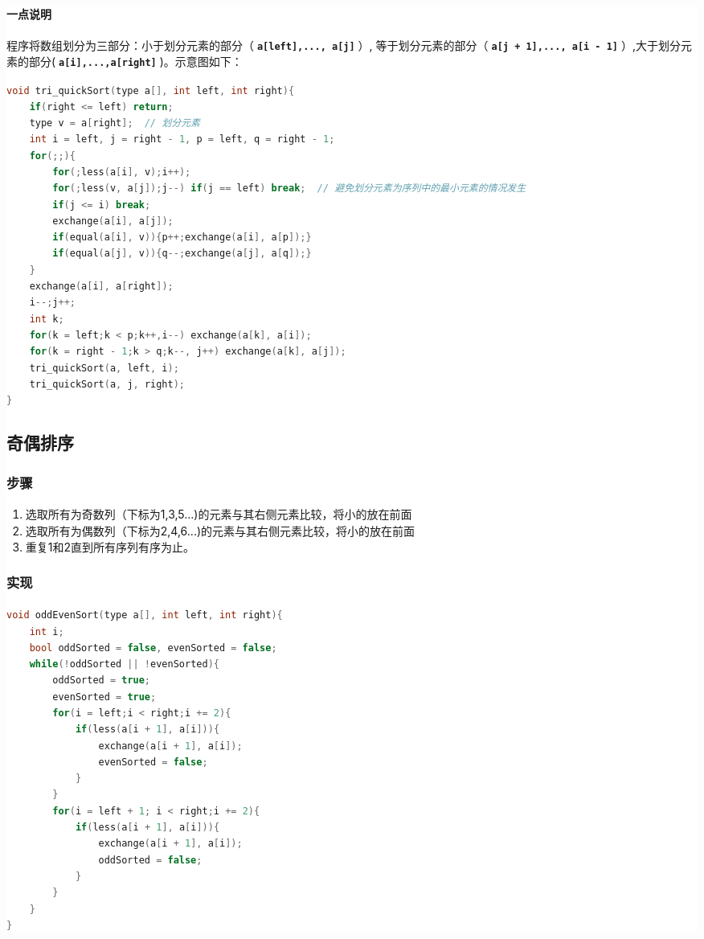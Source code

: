 #### 一点说明

程序将数组划分为三部分：小于划分元素的部分（ **`a[left],..., a[j]`** ）, 等于划分元素的部分（ **`a[j + 1],..., a[i - 1]`** ）,大于划分元素的部分( **`a[i],...,a[right]`** )。示意图如下：

```C++
void tri_quickSort(type a[], int left, int right){
    if(right <= left) return;
    type v = a[right];  // 划分元素
    int i = left, j = right - 1, p = left, q = right - 1;
    for(;;){
        for(;less(a[i], v);i++);
        for(;less(v, a[j]);j--) if(j == left) break;  // 避免划分元素为序列中的最小元素的情况发生
        if(j <= i) break;
        exchange(a[i], a[j]);
        if(equal(a[i], v)){p++;exchange(a[i], a[p]);}
        if(equal(a[j], v)){q--;exchange(a[j], a[q]);}
    }
    exchange(a[i], a[right]);
    i--;j++;
    int k;
    for(k = left;k < p;k++,i--) exchange(a[k], a[i]); 
    for(k = right - 1;k > q;k--, j++) exchange(a[k], a[j]);
    tri_quickSort(a, left, i);
    tri_quickSort(a, j, right);
}
```

## 奇偶排序

### 步骤

1. 选取所有为奇数列（下标为1,3,5...)的元素与其右侧元素比较，将小的放在前面
2. 选取所有为偶数列（下标为2,4,6...)的元素与其右侧元素比较，将小的放在前面
3. 重复1和2直到所有序列有序为止。

### 实现

```C++
void oddEvenSort(type a[], int left, int right){
    int i;
    bool oddSorted = false, evenSorted = false;
    while(!oddSorted || !evenSorted){
        oddSorted = true;
        evenSorted = true;
        for(i = left;i < right;i += 2){
            if(less(a[i + 1], a[i])){
                exchange(a[i + 1], a[i]);
                evenSorted = false;
            }
        }
        for(i = left + 1; i < right;i += 2){
            if(less(a[i + 1], a[i])){
                exchange(a[i + 1], a[i]);
                oddSorted = false;
            }
        }
    }
}
```
